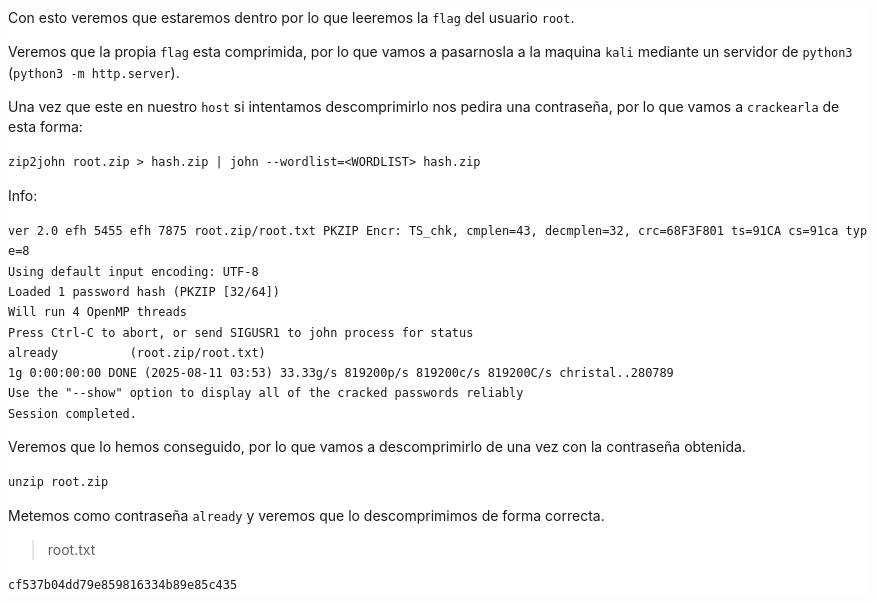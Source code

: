 Con esto veremos que estaremos dentro por lo que leeremos la `flag` del usuario `root`.

Veremos que la propia `flag` esta comprimida, por lo que vamos a pasarnosla a la maquina `kali` mediante un servidor de `python3` (`python3 -m http.server`).

Una vez que este en nuestro `host` si intentamos descomprimirlo nos pedira una contraseña, por lo que vamos a `crackearla` de esta forma:

```shell
zip2john root.zip > hash.zip | john --wordlist=<WORDLIST> hash.zip
```

Info:

```
ver 2.0 efh 5455 efh 7875 root.zip/root.txt PKZIP Encr: TS_chk, cmplen=43, decmplen=32, crc=68F3F801 ts=91CA cs=91ca type=8
Using default input encoding: UTF-8
Loaded 1 password hash (PKZIP [32/64])
Will run 4 OpenMP threads
Press Ctrl-C to abort, or send SIGUSR1 to john process for status
already          (root.zip/root.txt)     
1g 0:00:00:00 DONE (2025-08-11 03:53) 33.33g/s 819200p/s 819200c/s 819200C/s christal..280789
Use the "--show" option to display all of the cracked passwords reliably
Session completed.
```

Veremos que lo hemos conseguido, por lo que vamos a descomprimirlo de una vez con la contraseña obtenida.

```shell
unzip root.zip
```

Metemos como contraseña `already` y veremos que lo descomprimimos de forma correcta.

> root.txt

```
cf537b04dd79e859816334b89e85c435
```
